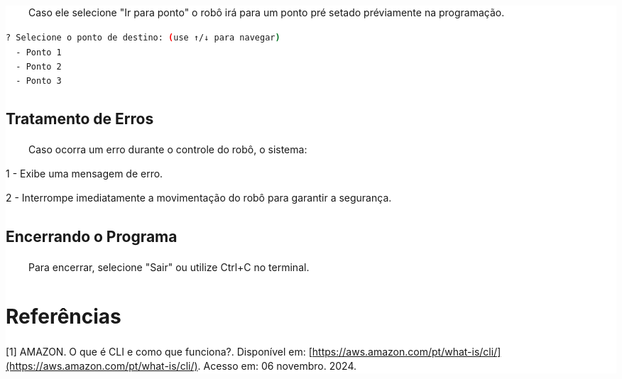 &emsp;&emsp; Caso ele selecione "Ir para ponto" o robô irá para um ponto pré setado préviamente na programação.

```bash
? Selecione o ponto de destino: (use ↑/↓ para navegar)
  - Ponto 1
  - Ponto 2
  - Ponto 3
```

## Tratamento de Erros

&emsp;&emsp; Caso ocorra um erro durante o controle do robô, o sistema:

1 - Exibe uma mensagem de erro.
    
2 - Interrompe imediatamente a movimentação do robô para garantir a segurança.

## Encerrando o Programa

&emsp;&emsp; Para encerrar, selecione "Sair" ou utilize Ctrl+C no terminal.

# Referências 
[1] AMAZON. O que é CLI e como que funciona?. Disponível em: [https://aws.amazon.com/pt/what-is/cli/](https://aws.amazon.com/pt/what-is/cli/). Acesso em: 06 novembro. 2024.
